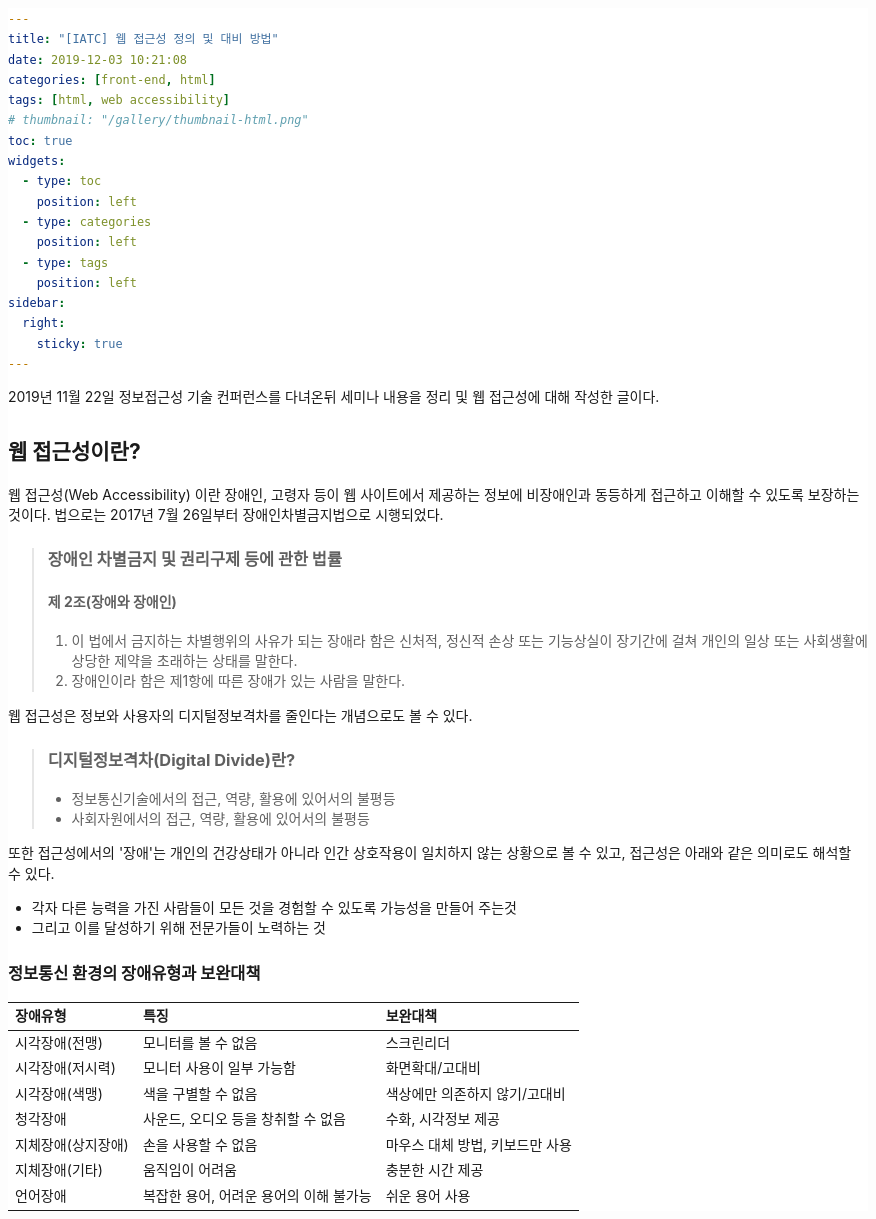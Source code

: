 ```yaml
---
title: "[IATC] 웹 접근성 정의 및 대비 방법"
date: 2019-12-03 10:21:08
categories: [front-end, html]
tags: [html, web accessibility]
# thumbnail: "/gallery/thumbnail-html.png"
toc: true
widgets:
  - type: toc
    position: left
  - type: categories
    position: left
  - type: tags
    position: left
sidebar:
  right:
    sticky: true
---
```


2019년 11월 22일 정보접근성 기술 컨퍼런스를 다녀온뒤 세미나 내용을 정리 및 웹 접근성에 대해 작성한 글이다.



## 웹 접근성이란?
웹 접근성(Web Accessibility) 이란 장애인, 고령자 등이 웹 사이트에서 제공하는 정보에 비장애인과 동등하게 접근하고 이해할 수 있도록 보장하는 것이다. 법으로는 2017년 7월 26일부터 장애인차별금지법으로 시행되었다.

> ### 장애인 차별금지 및 권리구제 등에 관한 법률
> #### 제 2조(장애와 장애인)
> 1. 이 법에서 금지하는 차별행위의 사유가 되는 장애라 함은 신처적, 정신적 손상 또는 기능상실이 장기간에 걸쳐 개인의 일상 또는 사회생활에 상당한 제약을 초래하는 상태를 말한다.
> 2. 장애인이라 함은 제1항에 따른 장애가 있는 사람을 말한다.

웹 접근성은 정보와 사용자의 디지털정보격차를 줄인다는 개념으로도 볼 수 있다.

> ### 디지털정보격차(Digital Divide)란?
> * 정보통신기술에서의 접근, 역량, 활용에 있어서의 불평등
> * 사회자원에서의 접근, 역량, 활용에 있어서의 불평등

또한 접근성에서의 '장애'는 개인의 건강상태가 아니라 인간 상호작용이 일치하지 않는 상황으로 볼 수 있고, 접근성은 아래와 같은 의미로도 해석할 수 있다.
* 각자 다른 능력을 가진 사람들이 모든 것을 경험할 수 있도록 가능성을 만들어 주는것
* 그리고 이를 달성하기 위해 전문가들이 노력하는 것  

### 정보통신 환경의 장애유형과 보완대책

| 장애유형 | 특징 | 보완대책 |
|:--------|:--------|:--------|
| 시각장애(전맹) | 모니터를 볼 수 없음 | 스크린리더 |
| 시각장애(저시력) | 모니터 사용이 일부 가능함	| 화면확대/고대비 |
| 시각장애(색맹) | 색을 구별할 수 없음 | 색상에만 의존하지 않기/고대비 |
| 청각장애 | 사운드, 오디오 등을 창취할 수 없음 | 수화, 시각정보 제공 |
| 지체장애(상지장애) | 손을 사용할 수 없음 | 마우스 대체 방법, 키보드만 사용 |
| 지체장애(기타) | 움직임이 어려움 | 충분한 시간 제공 |
| 언어장애 | 복잡한 용어, 어려운 용어의 이해 불가능 | 쉬운 용어 사용 |
